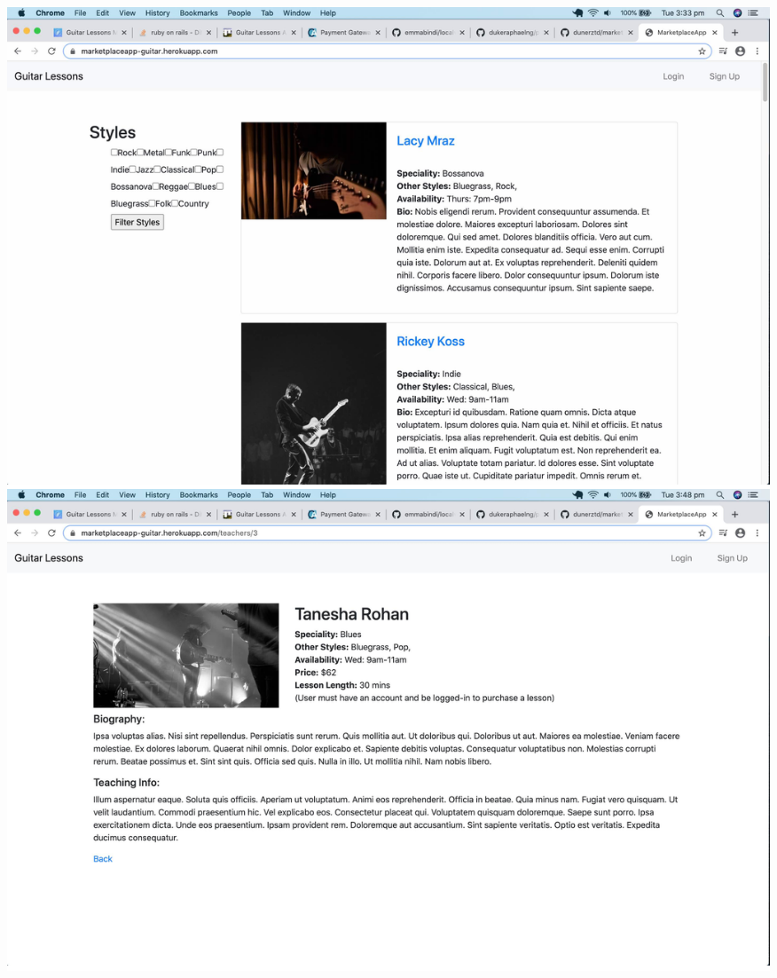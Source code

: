 ![](./docs/app_screenshots/scrn_sht_home_page.jpg)
![](./docs/app_screenshots/scrn_sht_show_page_not_loggedin.jpg)
